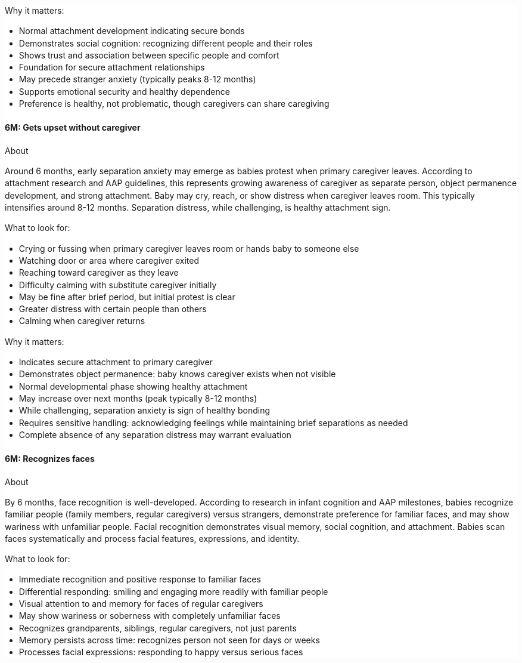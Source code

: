 Why it matters:
- Normal attachment development indicating secure bonds
- Demonstrates social cognition: recognizing different people and their roles
- Shows trust and association between specific people and comfort
- Foundation for secure attachment relationships
- May precede stranger anxiety (typically peaks 8-12 months)
- Supports emotional security and healthy dependence
- Preference is healthy, not problematic, though caregivers can share caregiving

#### 6M: Gets upset without caregiver

About

Around 6 months, early separation anxiety may emerge as babies protest when primary caregiver leaves. According to attachment research and AAP guidelines, this represents growing awareness of caregiver as separate person, object permanence development, and strong attachment. Baby may cry, reach, or show distress when caregiver leaves room. This typically intensifies around 8-12 months. Separation distress, while challenging, is healthy attachment sign.

What to look for:
- Crying or fussing when primary caregiver leaves room or hands baby to someone else
- Watching door or area where caregiver exited
- Reaching toward caregiver as they leave
- Difficulty calming with substitute caregiver initially
- May be fine after brief period, but initial protest is clear
- Greater distress with certain people than others
- Calming when caregiver returns

Why it matters:
- Indicates secure attachment to primary caregiver
- Demonstrates object permanence: baby knows caregiver exists when not visible
- Normal developmental phase showing healthy attachment
- May increase over next months (peak typically 8-12 months)
- While challenging, separation anxiety is sign of healthy bonding
- Requires sensitive handling: acknowledging feelings while maintaining brief separations as needed
- Complete absence of any separation distress may warrant evaluation

#### 6M: Recognizes faces

About

By 6 months, face recognition is well-developed. According to research in infant cognition and AAP milestones, babies recognize familiar people (family members, regular caregivers) versus strangers, demonstrate preference for familiar faces, and may show wariness with unfamiliar people. Facial recognition demonstrates visual memory, social cognition, and attachment. Babies scan faces systematically and process facial features, expressions, and identity.

What to look for:
- Immediate recognition and positive response to familiar faces
- Differential responding: smiling and engaging more readily with familiar people
- Visual attention to and memory for faces of regular caregivers
- May show wariness or soberness with completely unfamiliar faces
- Recognizes grandparents, siblings, regular caregivers, not just parents
- Memory persists across time: recognizes person not seen for days or weeks
- Processes facial expressions: responding to happy versus serious faces
